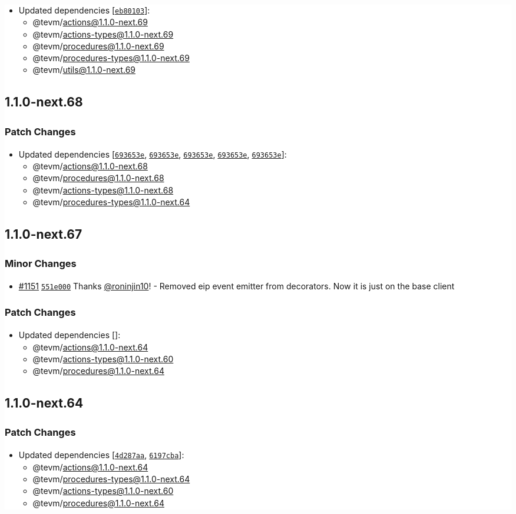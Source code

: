 - Updated dependencies [[`eb80103`](https://github.com/evmts/tevm-monorepo/commit/eb80103442991a0bbe8342f1e237cb52b1a8cc9e)]:
  - @tevm/actions@1.1.0-next.69
  - @tevm/actions-types@1.1.0-next.69
  - @tevm/procedures@1.1.0-next.69
  - @tevm/procedures-types@1.1.0-next.69
  - @tevm/utils@1.1.0-next.69

## 1.1.0-next.68

### Patch Changes

- Updated dependencies [[`693653e`](https://github.com/evmts/tevm-monorepo/commit/693653e747f4cf6853fe2255b1e4b7cf658b834d), [`693653e`](https://github.com/evmts/tevm-monorepo/commit/693653e747f4cf6853fe2255b1e4b7cf658b834d), [`693653e`](https://github.com/evmts/tevm-monorepo/commit/693653e747f4cf6853fe2255b1e4b7cf658b834d), [`693653e`](https://github.com/evmts/tevm-monorepo/commit/693653e747f4cf6853fe2255b1e4b7cf658b834d), [`693653e`](https://github.com/evmts/tevm-monorepo/commit/693653e747f4cf6853fe2255b1e4b7cf658b834d)]:
  - @tevm/actions@1.1.0-next.68
  - @tevm/procedures@1.1.0-next.68
  - @tevm/actions-types@1.1.0-next.68
  - @tevm/procedures-types@1.1.0-next.64

## 1.1.0-next.67

### Minor Changes

- [#1151](https://github.com/evmts/tevm-monorepo/pull/1151) [`551e000`](https://github.com/evmts/tevm-monorepo/commit/551e0002a9b6112fb409faa6fd5e37ec76a429fd) Thanks [@roninjin10](https://github.com/roninjin10)! - Removed eip event emitter from decorators. Now it is just on the base client

### Patch Changes

- Updated dependencies []:
  - @tevm/actions@1.1.0-next.64
  - @tevm/actions-types@1.1.0-next.60
  - @tevm/procedures@1.1.0-next.64

## 1.1.0-next.64

### Patch Changes

- Updated dependencies [[`4d287aa`](https://github.com/evmts/tevm-monorepo/commit/4d287aacfbd969ec7e8243135bafc1214ef46352), [`6197cba`](https://github.com/evmts/tevm-monorepo/commit/6197cba905cf0445013ce8c20a67a0b04321e8bd)]:
  - @tevm/actions@1.1.0-next.64
  - @tevm/procedures-types@1.1.0-next.64
  - @tevm/actions-types@1.1.0-next.60
  - @tevm/procedures@1.1.0-next.64
